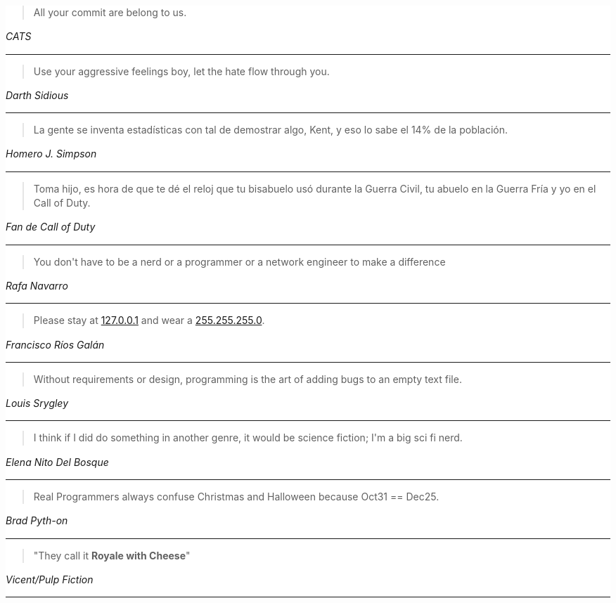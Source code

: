 > All your commit are belong to us.

*CATS*

-------

> Use your aggressive feelings boy, let the hate flow through you.

*Darth Sidious*

-------

> La gente se inventa estadísticas con tal de demostrar algo, Kent, y eso lo sabe el 14% de la población.

*Homero J. Simpson*

-------

> Toma hijo, es hora de que te dé el reloj que tu bisabuelo usó durante la Guerra Civil, tu abuelo en la Guerra Fría y yo en el Call of Duty.

*Fan de Call of Duty*

-------

> You don't have to be a nerd or a programmer or a network engineer to make a difference

*Rafa Navarro*

-------

> Please stay at [127.0.0.1](127.0.0.1) and wear a [255.255.255.0](255.255.255.0).

*Francisco Ríos Galán*

-------

> Without requirements or design, programming is the art of adding bugs to an empty text file.

*Louis Srygley*

-------

> I think if I did do something in another genre, it would be science fiction; I'm a big sci fi nerd.

*Elena Nito Del Bosque*

-------

> Real Programmers always confuse Christmas and Halloween because Oct31 == Dec25.

*Brad Pyth-on*

-------

> "They call it **Royale with Cheese**"

*Vicent/Pulp Fiction*

-------
